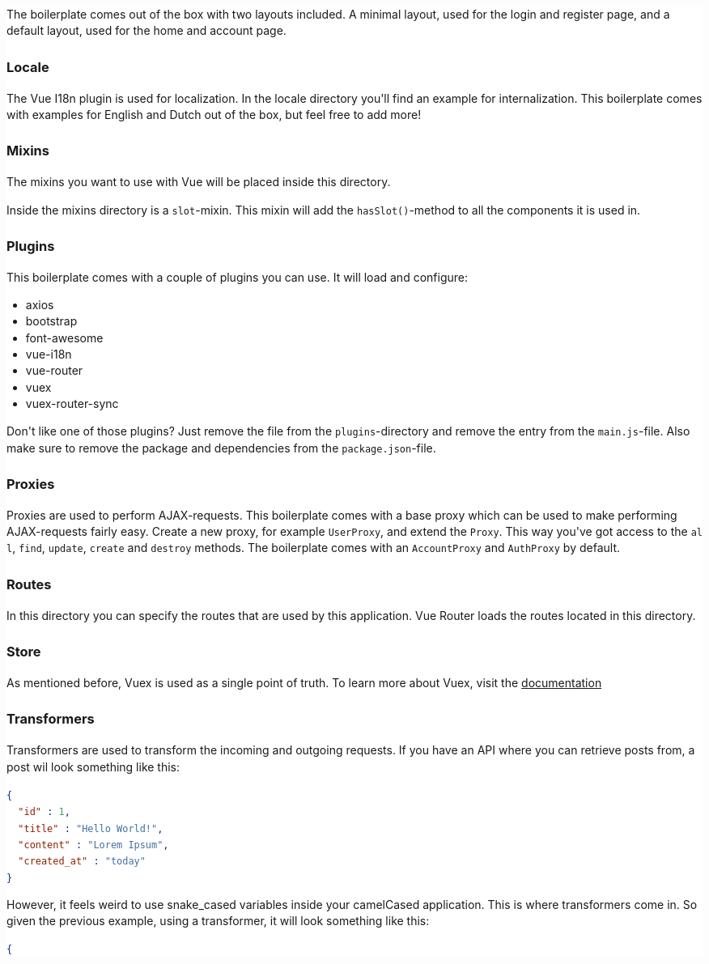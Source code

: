 The boilerplate comes out of the box with two layouts included.
A minimal layout, used for the login and register page, and a default layout, used for the home and account page.

### Locale ###
The Vue I18n plugin is used for localization.
In the locale directory you'll find an example for internalization.
This boilerplate comes with examples for English and Dutch out of the box, but feel free to add more!

### Mixins ###
The mixins you want to use with Vue will be placed inside this directory.

Inside the mixins directory is a `slot`-mixin.
This mixin will add the `hasSlot()`-method to all the components it is used in.

### Plugins ###
This boilerplate comes with a couple of plugins you can use.
It will load and configure:
 - axios
 - bootstrap
 - font-awesome
 - vue-i18n
 - vue-router
 - vuex
 - vuex-router-sync

Don't like one of those plugins?
Just remove the file from the `plugins`-directory and remove the entry from the `main.js`-file.
Also make sure to remove the package and dependencies from the `package.json`-file.

### Proxies ###
Proxies are used to perform AJAX-requests.
This boilerplate comes with a base proxy which can be used to make performing AJAX-requests fairly easy.
Create a new proxy, for example `UserProxy`, and extend the `Proxy`.
This way you've got access to the `all`, `find`, `update`, `create` and `destroy` methods.
The boilerplate comes with an `AccountProxy` and `AuthProxy` by default.

### Routes ###
In this directory you can specify the routes that are used by this application.
Vue Router loads the routes located in this directory.

### Store ###
As mentioned before, Vuex is used as a single point of truth.
To learn more about Vuex, visit the [documentation](http://vuex.vuejs.org)

### Transformers ###
Transformers are used to transform the incoming and outgoing requests.
If you have an API where you can retrieve posts from, a post wil look something like this:
``` JSON
{
  "id" : 1,
  "title" : "Hello World!",
  "content" : "Lorem Ipsum",
  "created_at" : "today"
}
```
However, it feels weird to use snake_cased variables inside your camelCased application.
This is where transformers come in.
So given the previous example, using a transformer, it will look something like this:
``` JSON
{
```